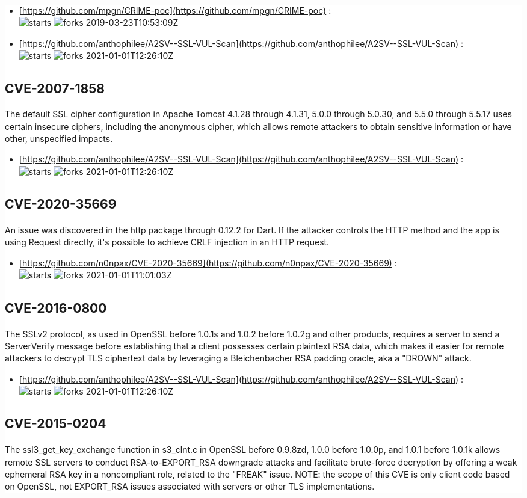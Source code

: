 - [https://github.com/mpgn/CRIME-poc](https://github.com/mpgn/CRIME-poc) :  
![starts](https://img.shields.io/github/stars/mpgn/CRIME-poc.svg) 
![forks](https://img.shields.io/github/forks/mpgn/CRIME-poc.svg) 
2019-03-23T10:53:09Z

- [https://github.com/anthophilee/A2SV--SSL-VUL-Scan](https://github.com/anthophilee/A2SV--SSL-VUL-Scan) :  
![starts](https://img.shields.io/github/stars/anthophilee/A2SV--SSL-VUL-Scan.svg) 
![forks](https://img.shields.io/github/forks/anthophilee/A2SV--SSL-VUL-Scan.svg) 
2021-01-01T12:26:10Z

## CVE-2007-1858
 The default SSL cipher configuration in Apache Tomcat 4.1.28 through 4.1.31, 5.0.0 through 5.0.30, and 5.5.0 through 5.5.17 uses certain insecure ciphers, including the anonymous cipher, which allows remote attackers to obtain sensitive information or have other, unspecified impacts.

- [https://github.com/anthophilee/A2SV--SSL-VUL-Scan](https://github.com/anthophilee/A2SV--SSL-VUL-Scan) :  
![starts](https://img.shields.io/github/stars/anthophilee/A2SV--SSL-VUL-Scan.svg) 
![forks](https://img.shields.io/github/forks/anthophilee/A2SV--SSL-VUL-Scan.svg) 
2021-01-01T12:26:10Z

## CVE-2020-35669
 An issue was discovered in the http package through 0.12.2 for Dart. If the attacker controls the HTTP method and the app is using Request directly, it's possible to achieve CRLF injection in an HTTP request.

- [https://github.com/n0npax/CVE-2020-35669](https://github.com/n0npax/CVE-2020-35669) :  
![starts](https://img.shields.io/github/stars/n0npax/CVE-2020-35669.svg) 
![forks](https://img.shields.io/github/forks/n0npax/CVE-2020-35669.svg) 
2021-01-01T11:01:03Z

## CVE-2016-0800
 The SSLv2 protocol, as used in OpenSSL before 1.0.1s and 1.0.2 before 1.0.2g and other products, requires a server to send a ServerVerify message before establishing that a client possesses certain plaintext RSA data, which makes it easier for remote attackers to decrypt TLS ciphertext data by leveraging a Bleichenbacher RSA padding oracle, aka a "DROWN" attack.

- [https://github.com/anthophilee/A2SV--SSL-VUL-Scan](https://github.com/anthophilee/A2SV--SSL-VUL-Scan) :  
![starts](https://img.shields.io/github/stars/anthophilee/A2SV--SSL-VUL-Scan.svg) 
![forks](https://img.shields.io/github/forks/anthophilee/A2SV--SSL-VUL-Scan.svg) 
2021-01-01T12:26:10Z

## CVE-2015-0204
 The ssl3_get_key_exchange function in s3_clnt.c in OpenSSL before 0.9.8zd, 1.0.0 before 1.0.0p, and 1.0.1 before 1.0.1k allows remote SSL servers to conduct RSA-to-EXPORT_RSA downgrade attacks and facilitate brute-force decryption by offering a weak ephemeral RSA key in a noncompliant role, related to the "FREAK" issue.  NOTE: the scope of this CVE is only client code based on OpenSSL, not EXPORT_RSA issues associated with servers or other TLS implementations.
